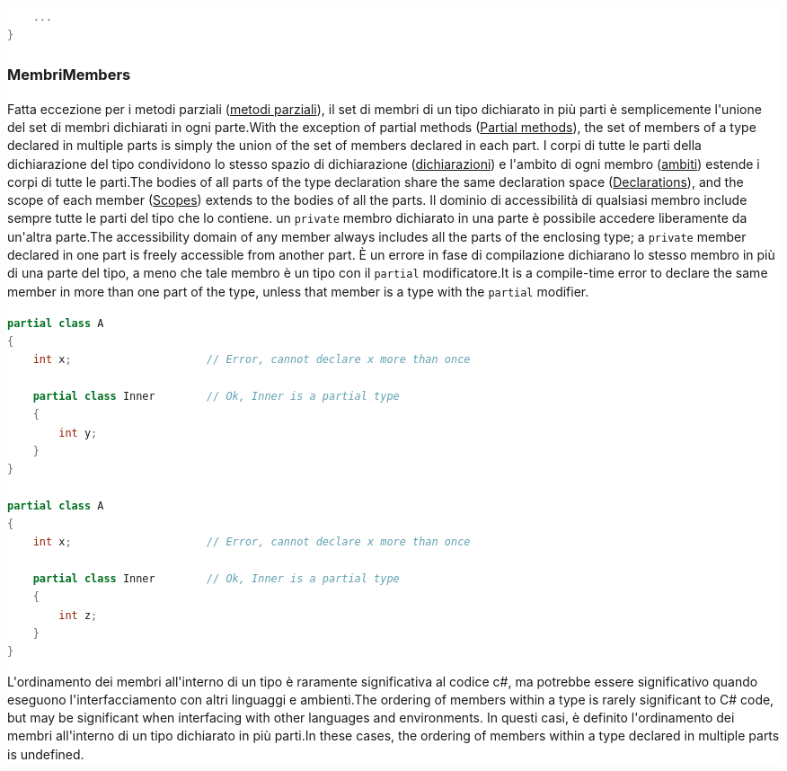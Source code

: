 ```csharp
    ...
}
```

### <a name="members"></a><span data-ttu-id="7a6f8-349">Membri</span><span class="sxs-lookup"><span data-stu-id="7a6f8-349">Members</span></span>

<span data-ttu-id="7a6f8-350">Fatta eccezione per i metodi parziali ([metodi parziali](classes.md#partial-methods)), il set di membri di un tipo dichiarato in più parti è semplicemente l'unione del set di membri dichiarati in ogni parte.</span><span class="sxs-lookup"><span data-stu-id="7a6f8-350">With the exception of partial methods ([Partial methods](classes.md#partial-methods)), the set of members of a type declared in multiple parts is simply the union of the set of members declared in each part.</span></span> <span data-ttu-id="7a6f8-351">I corpi di tutte le parti della dichiarazione del tipo condividono lo stesso spazio di dichiarazione ([dichiarazioni](basic-concepts.md#declarations)) e l'ambito di ogni membro ([ambiti](basic-concepts.md#scopes)) estende i corpi di tutte le parti.</span><span class="sxs-lookup"><span data-stu-id="7a6f8-351">The bodies of all parts of the type declaration share the same declaration space ([Declarations](basic-concepts.md#declarations)), and the scope of each member ([Scopes](basic-concepts.md#scopes)) extends to the bodies of all the parts.</span></span> <span data-ttu-id="7a6f8-352">Il dominio di accessibilità di qualsiasi membro include sempre tutte le parti del tipo che lo contiene. un `private` membro dichiarato in una parte è possibile accedere liberamente da un'altra parte.</span><span class="sxs-lookup"><span data-stu-id="7a6f8-352">The accessibility domain of any member always includes all the parts of the enclosing type; a `private` member declared in one part is freely accessible from another part.</span></span> <span data-ttu-id="7a6f8-353">È un errore in fase di compilazione dichiarano lo stesso membro in più di una parte del tipo, a meno che tale membro è un tipo con il `partial` modificatore.</span><span class="sxs-lookup"><span data-stu-id="7a6f8-353">It is a compile-time error to declare the same member in more than one part of the type, unless that member is a type with the `partial` modifier.</span></span>

```csharp
partial class A
{
    int x;                     // Error, cannot declare x more than once

    partial class Inner        // Ok, Inner is a partial type
    {
        int y;
    }
}

partial class A
{
    int x;                     // Error, cannot declare x more than once

    partial class Inner        // Ok, Inner is a partial type
    {
        int z;
    }
}
```

<span data-ttu-id="7a6f8-354">L'ordinamento dei membri all'interno di un tipo è raramente significativa al codice c#, ma potrebbe essere significativo quando eseguono l'interfacciamento con altri linguaggi e ambienti.</span><span class="sxs-lookup"><span data-stu-id="7a6f8-354">The ordering of members within a type is rarely significant to C# code, but may be significant when interfacing with other languages and environments.</span></span> <span data-ttu-id="7a6f8-355">In questi casi, è definito l'ordinamento dei membri all'interno di un tipo dichiarato in più parti.</span><span class="sxs-lookup"><span data-stu-id="7a6f8-355">In these cases, the ordering of members within a type declared in multiple parts is undefined.</span></span>
